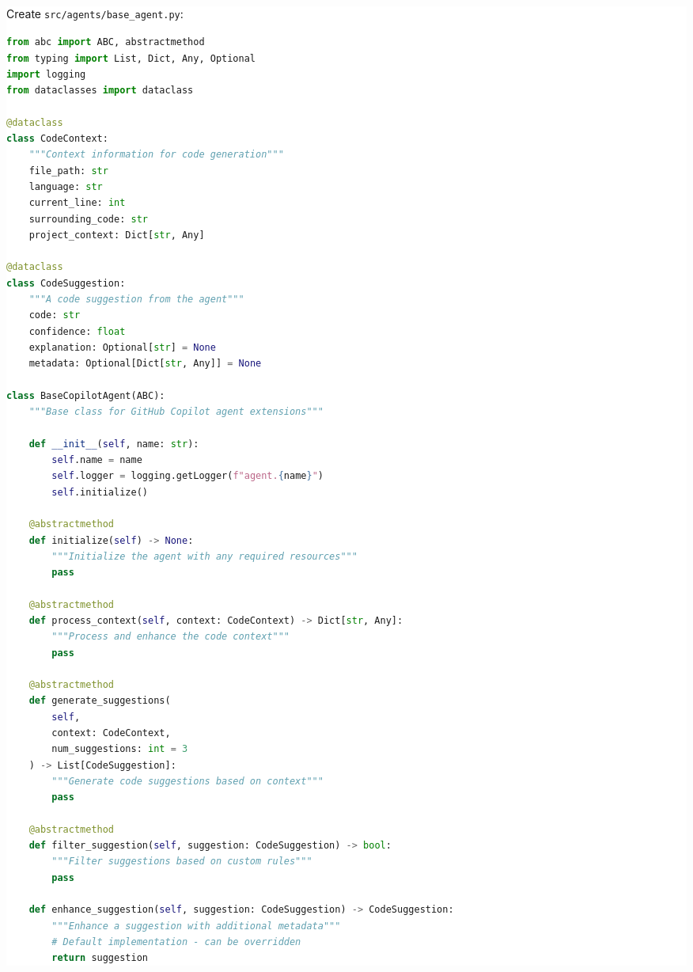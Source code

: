 Create `src/agents/base_agent.py`:
```python
from abc import ABC, abstractmethod
from typing import List, Dict, Any, Optional
import logging
from dataclasses import dataclass

@dataclass
class CodeContext:
    """Context information for code generation"""
    file_path: str
    language: str
    current_line: int
    surrounding_code: str
    project_context: Dict[str, Any]

@dataclass
class CodeSuggestion:
    """A code suggestion from the agent"""
    code: str
    confidence: float
    explanation: Optional[str] = None
    metadata: Optional[Dict[str, Any]] = None

class BaseCopilotAgent(ABC):
    """Base class for GitHub Copilot agent extensions"""
    
    def __init__(self, name: str):
        self.name = name
        self.logger = logging.getLogger(f"agent.{name}")
        self.initialize()
    
    @abstractmethod
    def initialize(self) -> None:
        """Initialize the agent with any required resources"""
        pass
    
    @abstractmethod
    def process_context(self, context: CodeContext) -> Dict[str, Any]:
        """Process and enhance the code context"""
        pass
    
    @abstractmethod
    def generate_suggestions(
        self, 
        context: CodeContext, 
        num_suggestions: int = 3
    ) -> List[CodeSuggestion]:
        """Generate code suggestions based on context"""
        pass
    
    @abstractmethod
    def filter_suggestion(self, suggestion: CodeSuggestion) -> bool:
        """Filter suggestions based on custom rules"""
        pass
    
    def enhance_suggestion(self, suggestion: CodeSuggestion) -> CodeSuggestion:
        """Enhance a suggestion with additional metadata"""
        # Default implementation - can be overridden
        return suggestion
```
